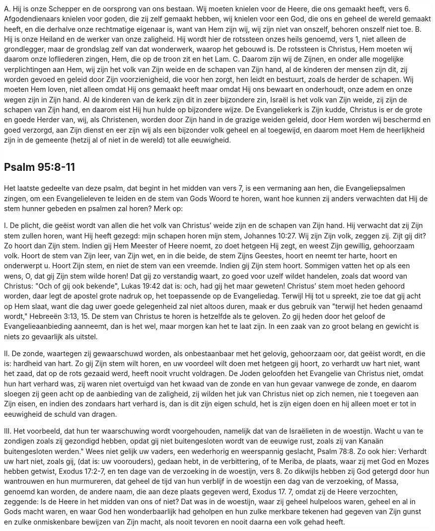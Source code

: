 A. Hij is onze Schepper en de oorsprong van ons bestaan. Wij moeten knielen voor de Heere, die ons gemaakt heeft, vers 6. Afgodendienaars knielen voor goden, die zij zelf gemaakt hebben, wij knielen voor een God, die ons en geheel de wereld gemaakt heeft, en die derhalve onze rechtmatige eigenaar is, want van Hem zijn wij, wij zijn niet van onszelf, behoren onszelf niet toe.
B. Hij is onze Heiland en de werker van onze zaligheid. Hij wordt hier de rotssteen onzes heils genoemd, vers 1, niet alleen de grondlegger, maar de grondslag zelf van dat wonderwerk, waarop het gebouwd is. De rotssteen is Christus, Hem moeten wij daarom onze lofliederen zingen, Hem, die op de troon zit en het Lam.
C. Daarom zijn wij de Zijnen, en onder alle mogelijke verplichtingen aan Hem, wij zijn het volk van Zijn weide en de schapen van Zijn hand, al de kinderen der mensen zijn dit, zij worden gevoed en geleid door Zijn voorzienigheid, die voor hen zorgt, hen leidt en bestuurt, zoals de herder de schapen. Wij moeten Hem loven, niet alleen omdat Hij ons gemaakt heeft maar omdat Hij ons bewaart en onderhoudt, onze adem en onze wegen zijn in Zijn hand. Al de kinderen van de kerk zijn dit in zeer bijzondere zin, Israël is het volk van Zijn weide, zij zijn de schapen van Zijn hand, en daarom eist Hij hun hulde op bijzondere wijze. De Evangeliekerk is Zijn kudde, Christus is er de grote en goede Herder van, wij, als Christenen, worden door Zijn hand in de grazige weiden geleid, door Hem worden wij beschermd en goed verzorgd, aan Zijn dienst en eer zijn wij als een bijzonder volk geheel en al toegewijd, en daarom moet Hem de heerlijkheid zijn in de gemeente (hetzij al of niet in de wereld) tot alle eeuwigheid.

## Psalm 95:8-11 
Het laatste gedeelte van deze psalm, dat begint in het midden van vers 7, is een vermaning aan hen, die Evangeliepsalmen zingen, om een Evangelieleven te leiden en de stem van Gods Woord te horen, want hoe kunnen zij anders verwachten dat Hij de stem hunner gebeden en psalmen zal horen? Merk op:

I. De plicht, die geëist wordt van allen die het volk van Christus’ weide zijn en de schapen van Zijn hand. Hij verwacht dat zij Zijn stem zullen horen, want Hij heeft gezegd: mijn schapen horen mijn stem, Johannes 10:27. Wij zijn Zijn volk, zeggen zij. Zijt gij dit? Zo hoort dan Zijn stem. Indien gij Hem Meester of Heere noemt, zo doet hetgeen Hij zegt, en weest Zijn gewillig, gehoorzaam volk. Hoort de stem van Zijn leer, van Zijn wet, en in die beide, de stem Zijns Geestes, hoort en neemt ter harte, hoort en onderwerpt u. Hoort Zijn stem, en niet de stem van een vreemde. Indien gij Zijn stem hoort. Sommigen vatten het op als een wens, O, dat gij Zijn stem wilde horen! Dat gij zo verstandig waart, zo goed voor uzelf wildet handelen, zoals dat woord van Christus: "Och of gij ook bekende", Lukas 19:42 dat is: och, had gij het maar geweten! Christus’ stem moet heden gehoord worden, daar legt de apostel grote nadruk op, het toepassende op de Evangeliedag. Terwijl Hij tot u spreekt, zie toe dat gij acht op Hem slaat, want die dag uwer goede gelegenheid zal niet altoos duren, maak er dus gebruik van "terwijl het heden genaamd wordt," Hebreeën 3:13, 15. De stem van Christus te horen is hetzelfde als te geloven. Zo gij heden door het geloof de Evangelieaanbieding aanneemt, dan is het wel, maar morgen kan het te laat zijn. In een zaak van zo groot belang en gewicht is niets zo gevaarlijk als uitstel.

II. De zonde, waartegen zij gewaarschuwd worden, als onbestaanbaar met het gelovig, gehoorzaam oor, dat geëist wordt, en die is: hardheid van hart. Zo gij Zijn stem wilt horen, en uw voordeel wilt doen met hetgeen gij hoort, zo verhardt uw hart niet, want het zaad, dat op de rots gezaaid werd, heeft nooit vrucht voldragen. De Joden geloofden het Evangelie van Christus niet, omdat hun hart verhard was, zij waren niet overtuigd van het kwaad van de zonde en van hun gevaar vanwege de zonde, en daarom sloegen zij geen acht op de aanbieding van de zaligheid, zij wilden het juk van Christus niet op zich nemen, nie t toegeven aan Zijn eisen, en indien des zondaars hart verhard is, dan is dit zijn eigen schuld, het is zijn eigen doen en hij alleen moet er tot in eeuwigheid de schuld van dragen.

III. Het voorbeeld, dat hun ter waarschuwing wordt voorgehouden, namelijk dat van de Israëlieten in de woestijn. Wacht u van te zondigen zoals zij gezondigd hebben, opdat gij niet buitengesloten wordt van de eeuwige rust, zoals zij van Kanaän buitengesloten werden." Wees niet gelijk uw vaders, een wederhorig en weerspannig geslacht, Psalm 78:8. Zo ook hier: Verhardt uw hart niet, zoals gij, (dat is: uw voorouders), gedaan hebt, in de verbittering, of te Meriba, de plaats, waar zij met God en Mozes hebben getwist, Exodus 17:2-7, en ten dage van de verzoeking in de woestijn, vers 8. Zo dikwijls hebben zij God getergd door hun wantrouwen en hun murmureren, dat geheel de tijd van hun verblijf in de woestijn een dag van de verzoeking, of Massa, genoemd kan worden, de andere naam, die aan deze plaats gegeven werd, Exodus 17. 7, omdat zij de Heere verzochten, zeggende: Is de Heere in het midden van ons of niet? Dat was in de woestijn, waar zij geheel hulpeloos waren, geheel en al in Gods macht waren, en waar God hen wonderbaarlijk had geholpen en hun zulke merkbare tekenen had gegeven van Zijn gunst en zulke onmiskenbare bewijzen van Zijn macht, als nooit tevoren en nooit daarna een volk gehad heeft. 